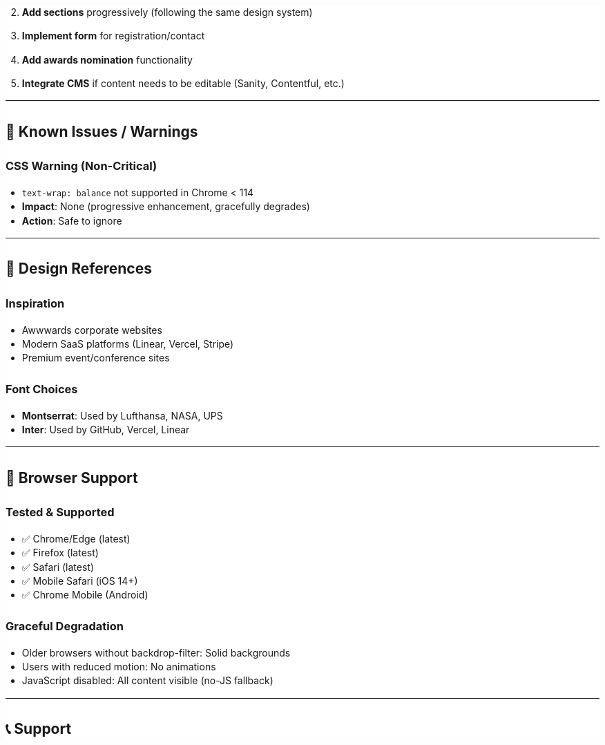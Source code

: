 2. **Add sections** progressively (following the same design system)

3. **Implement form** for registration/contact

4. **Add awards nomination** functionality

5. **Integrate CMS** if content needs to be editable (Sanity, Contentful, etc.)

---

## 🐛 Known Issues / Warnings

### CSS Warning (Non-Critical)
- `text-wrap: balance` not supported in Chrome < 114
- **Impact**: None (progressive enhancement, gracefully degrades)
- **Action**: Safe to ignore

---

## 🎨 Design References

### Inspiration
- Awwwards corporate websites
- Modern SaaS platforms (Linear, Vercel, Stripe)
- Premium event/conference sites

### Font Choices
- **Montserrat**: Used by Lufthansa, NASA, UPS
- **Inter**: Used by GitHub, Vercel, Linear

---

## 📱 Browser Support

### Tested & Supported
- ✅ Chrome/Edge (latest)
- ✅ Firefox (latest)
- ✅ Safari (latest)
- ✅ Mobile Safari (iOS 14+)
- ✅ Chrome Mobile (Android)

### Graceful Degradation
- Older browsers without backdrop-filter: Solid backgrounds
- Users with reduced motion: No animations
- JavaScript disabled: All content visible (no-JS fallback)

---

## 📞 Support
